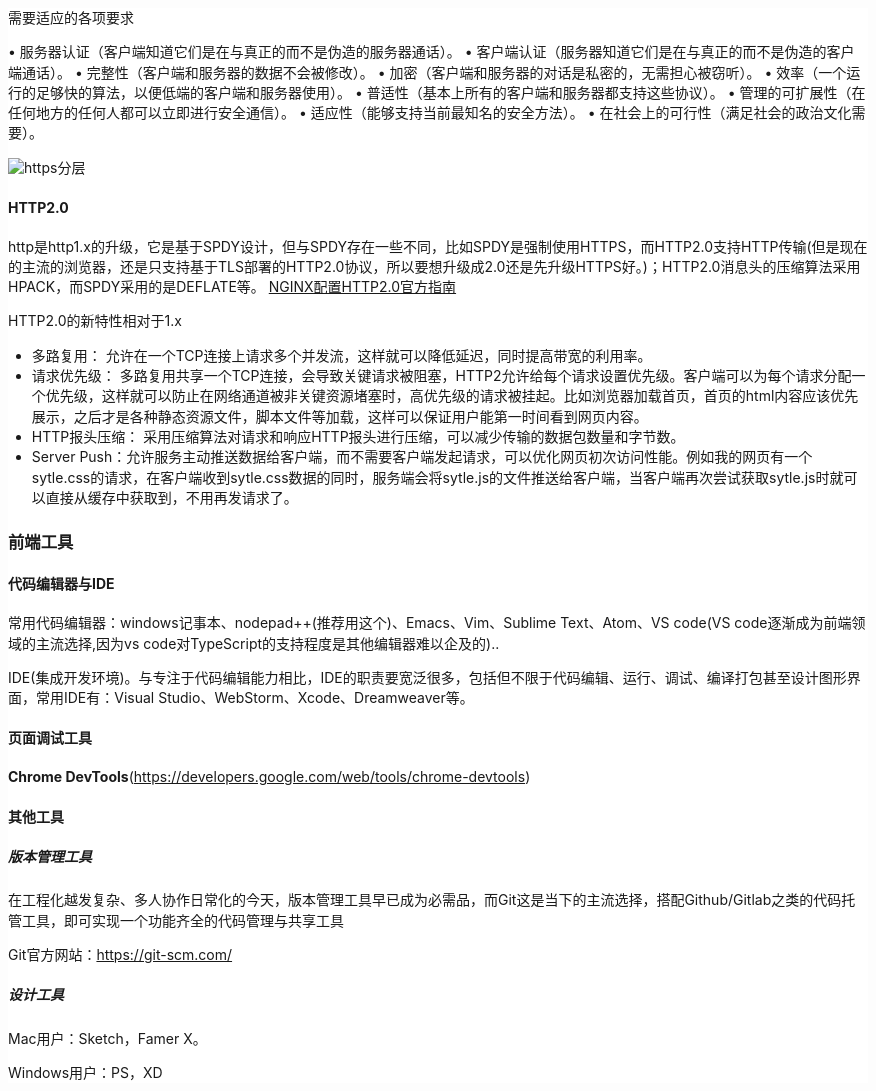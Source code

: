  需要适应的各项要求

• 服务器认证（客户端知道它们是在与真正的而不是伪造的服务器通话）。
• 客户端认证（服务器知道它们是在与真正的而不是伪造的客户端通话）。
• 完整性（客户端和服务器的数据不会被修改）。
• 加密（客户端和服务器的对话是私密的，无需担心被窃听）。
• 效率（一个运行的足够快的算法，以便低端的客户端和服务器使用）。
• 普适性（基本上所有的客户端和服务器都支持这些协议）。
• 管理的可扩展性（在任何地方的任何人都可以立即进行安全通信）。
• 适应性（能够支持当前最知名的安全方法）。
• 在社会上的可行性（满足社会的政治文化需要）。

![https分层](http://img.flura.cn/http%E5%88%86%E5%B1%82.png)

#### HTTP2.0

http是http1.x的升级，它是基于SPDY设计，但与SPDY存在一些不同，比如SPDY是强制使用HTTPS，而HTTP2.0支持HTTP传输(但是现在的主流的浏览器，还是只支持基于TLS部署的HTTP2.0协议，所以要想升级成2.0还是先升级HTTPS好。)；HTTP2.0消息头的压缩算法采用HPACK，而SPDY采用的是DEFLATE等。   [NGINX配置HTTP2.0官方指南](https://www.nginx.com/blog/nginx-1-9-5/) 

HTTP2.0的新特性相对于1.x

- 多路复用： 允许在一个TCP连接上请求多个并发流，这样就可以降低延迟，同时提高带宽的利用率。
- 请求优先级： 多路复用共享一个TCP连接，会导致关键请求被阻塞，HTTP2允许给每个请求设置优先级。客户端可以为每个请求分配一个优先级，这样就可以防止在网络通道被非关键资源堵塞时，高优先级的请求被挂起。比如浏览器加载首页，首页的html内容应该优先展示，之后才是各种静态资源文件，脚本文件等加载，这样可以保证用户能第一时间看到网页内容。
- HTTP报头压缩： 采用压缩算法对请求和响应HTTP报头进行压缩，可以减少传输的数据包数量和字节数。
- Server Push：允许服务主动推送数据给客户端，而不需要客户端发起请求，可以优化网页初次访问性能。例如我的网页有一个sytle.css的请求，在客户端收到sytle.css数据的同时，服务端会将sytle.js的文件推送给客户端，当客户端再次尝试获取sytle.js时就可以直接从缓存中获取到，不用再发请求了。

### 前端工具

#### 代码编辑器与IDE

常用代码编辑器：windows记事本、nodepad++(推荐用这个)、Emacs、Vim、Sublime Text、Atom、VS code(VS code逐渐成为前端领域的主流选择,因为vs code对TypeScript的支持程度是其他编辑器难以企及的)..

IDE(集成开发环境)。与专注于代码编辑能力相比，IDE的职责要宽泛很多，包括但不限于代码编辑、运行、调试、编译打包甚至设计图形界面，常用IDE有：Visual Studio、WebStorm、Xcode、Dreamweaver等。

#### 页面调试工具

**Chrome DevTools**(https://developers.google.com/web/tools/chrome-devtools)

#### 其他工具

##### 版本管理工具

 在工程化越发复杂、多人协作日常化的今天，版本管理工具早已成为必需品，而Git这是当下的主流选择，搭配Github/Gitlab之类的代码托管工具，即可实现一个功能齐全的代码管理与共享工具

Git官方网站：https://git-scm.com/

##### 设计工具

Mac用户：Sketch，Famer X。

Windows用户：PS，XD
